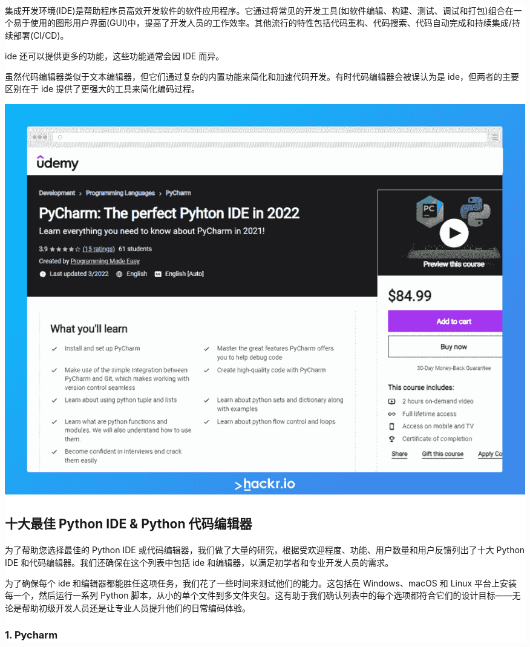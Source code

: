集成开发环境(IDE)是帮助程序员高效开发软件的软件应用程序。它通过将常见的开发工具(如软件编辑、构建、测试、调试和打包)组合在一个易于使用的图形用户界面(GUI)中，提高了开发人员的工作效率。其他流行的特性包括代码重构、代码搜索、代码自动完成和持续集成/持续部署(CI/CD)。

ide 还可以提供更多的功能，这些功能通常会因 IDE 而异。

虽然代码编辑器类似于文本编辑器，但它们通过复杂的内置功能来简化和加速代码开发。有时代码编辑器会被误认为是 ide，但两者的主要区别在于 ide 提供了更强大的工具来简化编码过程。

[![](img/76c9de9be8867e58abd66fc9e56fb549.png)](https://click.linksynergy.com/deeplink?id=jU79Zysihs4&mid=39197&murl=https%3A%2F%2Fwww.udemy.com%2Fcourse%2Fpycharm-the-perfect-pyhton-ide-in-2021%2F)

## **十大最佳 Python IDE & Python 代码编辑器**

为了帮助您选择最佳的 Python IDE 或代码编辑器，我们做了大量的研究，根据受欢迎程度、功能、用户数量和用户反馈列出了十大 Python IDE 和代码编辑器。我们还确保在这个列表中包括 ide 和编辑器，以满足初学者和专业开发人员的需求。

为了确保每个 ide 和编辑器都能胜任这项任务，我们花了一些时间来测试他们的能力。这包括在 Windows、macOS 和 Linux 平台上安装每一个，然后运行一系列 Python 脚本，从小的单个文件到多文件夹包。这有助于我们确认列表中的每个选项都符合它们的设计目标——无论是帮助初级开发人员还是让专业人员提升他们的日常编码体验。

### **1\. Pycharm**
